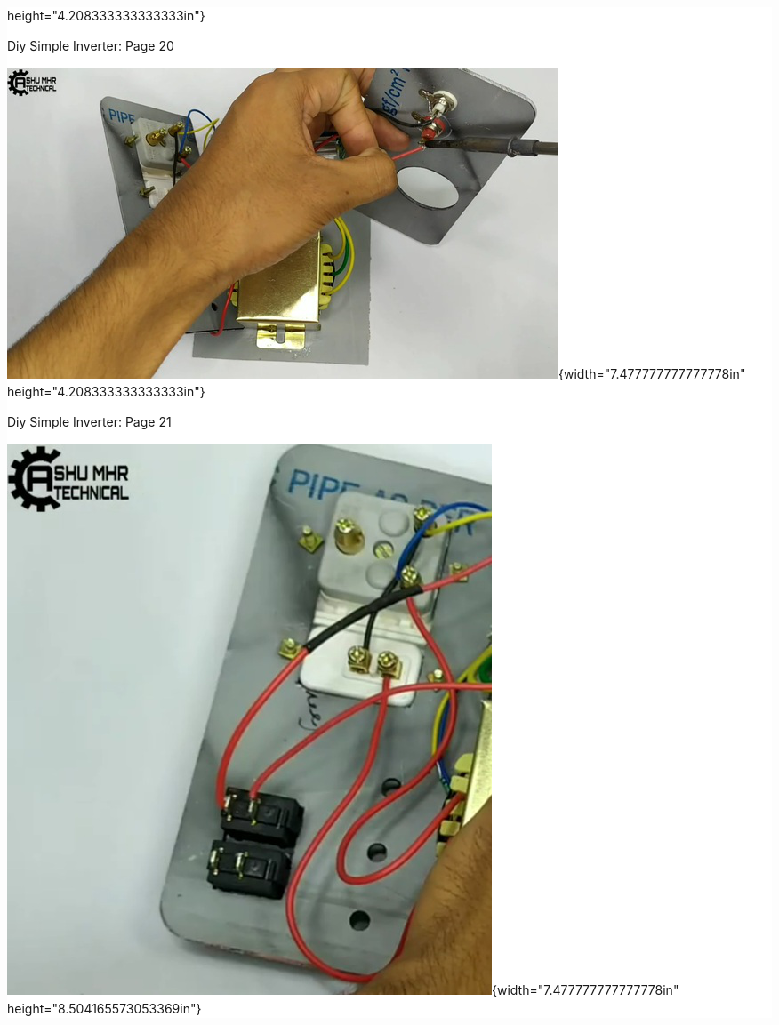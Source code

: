 height="4.208333333333333in"}

Diy Simple Inverter: Page 20

![](eadf8882c20e40ebb1f4b0f35f367d39/media/image37.png){width="7.477777777777778in"
height="4.208333333333333in"}

Diy Simple Inverter: Page 21

![](eadf8882c20e40ebb1f4b0f35f367d39/media/image38.png){width="7.477777777777778in"
height="8.504165573053369in"}
